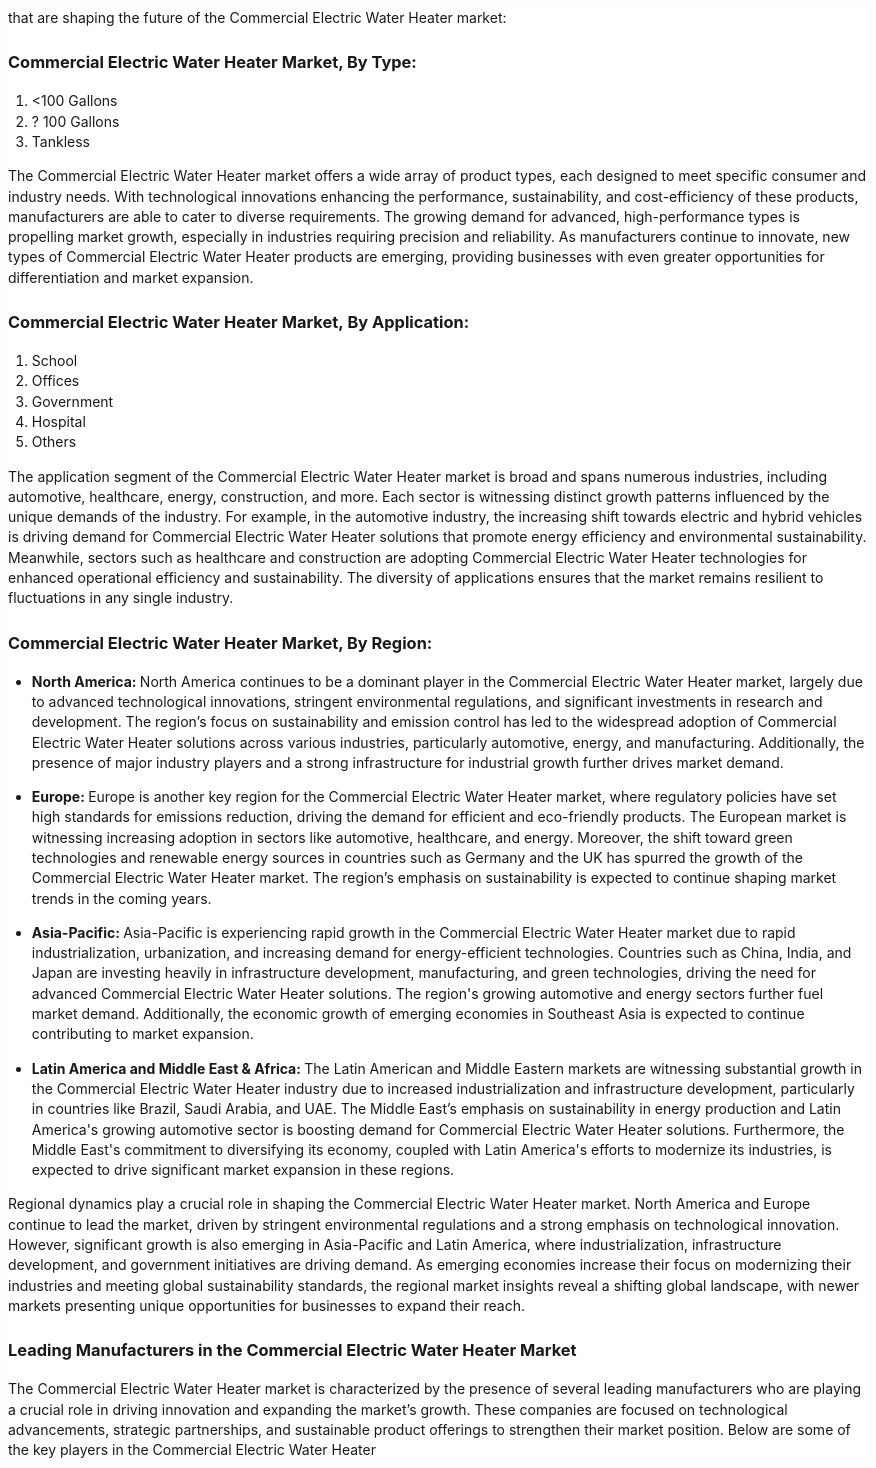 that are shaping the future of the Commercial Electric Water Heater market:</p><h3><strong>Commercial Electric Water Heater Market, By Type:<br /></strong></h3><ol><li><100 Gallons<li> ? 100 Gallons<li> Tankless</li></ol><p>The Commercial Electric Water Heater market offers a wide array of product types, each designed to meet specific consumer and industry needs. With technological innovations enhancing the performance, sustainability, and cost-efficiency of these products, manufacturers are able to cater to diverse requirements. The growing demand for advanced, high-performance types is propelling market growth, especially in industries requiring precision and reliability. As manufacturers continue to innovate, new types of Commercial Electric Water Heater products are emerging, providing businesses with even greater opportunities for differentiation and market expansion.</p><h3>Commercial Electric Water Heater Market,&nbsp;By Application:</h3><ol><li>School<li> Offices<li> Government<li> Hospital<li> Others</li></ol><p>The application segment of the Commercial Electric Water Heater market is broad and spans numerous industries, including automotive, healthcare, energy, construction, and more. Each sector is witnessing distinct growth patterns influenced by the unique demands of the industry. For example, in the automotive industry, the increasing shift towards electric and hybrid vehicles is driving demand for Commercial Electric Water Heater solutions that promote energy efficiency and environmental sustainability. Meanwhile, sectors such as healthcare and construction are adopting Commercial Electric Water Heater technologies for enhanced operational efficiency and sustainability. The diversity of applications ensures that the market remains resilient to fluctuations in any single industry.</p><h3>Commercial Electric Water Heater Market, By Region:</h3><ul><li><p><strong>North America:&nbsp;</strong>North America continues to be a dominant player in the Commercial Electric Water Heater market, largely due to advanced technological innovations, stringent environmental regulations, and significant investments in research and development. The region&rsquo;s focus on sustainability and emission control has led to the widespread adoption of Commercial Electric Water Heater solutions across various industries, particularly automotive, energy, and manufacturing. Additionally, the presence of major industry players and a strong infrastructure for industrial growth further drives market demand.</p></li><li><p><strong><strong>Europe:&nbsp;</strong></strong>Europe is another key region for the Commercial Electric Water Heater market, where regulatory policies have set high standards for emissions reduction, driving the demand for efficient and eco-friendly products. The European market is witnessing increasing adoption in sectors like automotive, healthcare, and energy. Moreover, the shift toward green technologies and renewable energy sources in countries such as Germany and the UK has spurred the growth of the Commercial Electric Water Heater market. The region&rsquo;s emphasis on sustainability is expected to continue shaping market trends in the coming years.</p></li><li><p><strong><strong>Asia-Pacific:&nbsp;</strong></strong>Asia-Pacific is experiencing rapid growth in the Commercial Electric Water Heater market due to rapid industrialization, urbanization, and increasing demand for energy-efficient technologies. Countries such as China, India, and Japan are investing heavily in infrastructure development, manufacturing, and green technologies, driving the need for advanced Commercial Electric Water Heater solutions. The region's growing automotive and energy sectors further fuel market demand. Additionally, the economic growth of emerging economies in Southeast Asia is expected to continue contributing to market expansion.</p></li><li><p><strong><strong>Latin America and Middle East &amp; Africa:&nbsp;</strong></strong>The Latin American and Middle Eastern markets are witnessing substantial growth in the Commercial Electric Water Heater industry due to increased industrialization and infrastructure development, particularly in countries like Brazil, Saudi Arabia, and UAE. The Middle East&rsquo;s emphasis on sustainability in energy production and Latin America's growing automotive sector is boosting demand for Commercial Electric Water Heater solutions. Furthermore, the Middle East's commitment to diversifying its economy, coupled with Latin America's efforts to modernize its industries, is expected to drive significant market expansion in these regions.</p></li></ul><p>Regional dynamics play a crucial role in shaping the Commercial Electric Water Heater market. North America and Europe continue to lead the market, driven by stringent environmental regulations and a strong emphasis on technological innovation. However, significant growth is also emerging in Asia-Pacific and Latin America, where industrialization, infrastructure development, and government initiatives are driving demand. As emerging economies increase their focus on modernizing their industries and meeting global sustainability standards, the regional market insights reveal a shifting global landscape, with newer markets presenting unique opportunities for businesses to expand their reach.</p><h3><strong>Leading Manufacturers in the Commercial Electric Water Heater Market</strong></h3><p>The Commercial Electric Water Heater market is characterized by the presence of several leading manufacturers who are playing a crucial role in driving innovation and expanding the market&rsquo;s growth. These companies are focused on technological advancements, strategic partnerships, and sustainable product offerings to strengthen their market position. Below are some of the key players in the Commercial Electric Water Heater